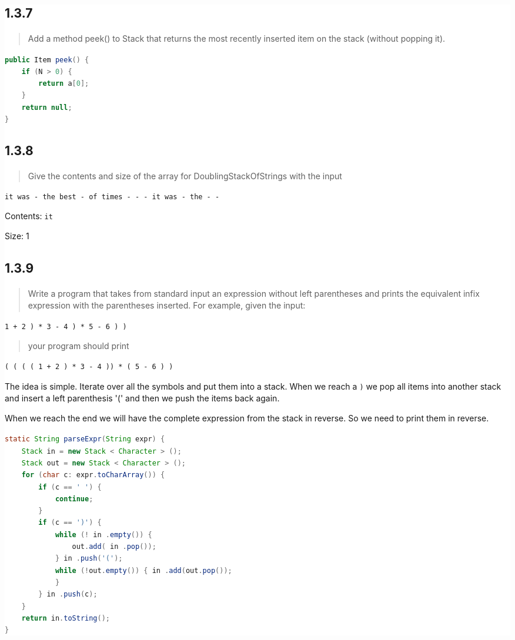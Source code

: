 ## 1.3.7 

> Add a method peek() to Stack that returns the most recently inserted item on
the stack (without popping it).

```java
public Item peek() {
    if (N > 0) {
        return a[0];
    }
    return null;
}
```

## 1.3.8 

> Give the contents and size of the array for DoublingStackOfStrings with the
input

`it was - the best - of times - - - it was - the - -`

Contents: `it`

Size: 1

## 1.3.9 

> Write a program that takes from standard input an expression without left parentheses and prints the equivalent infix expression with the parentheses inserted. For example, given the input:
>
`1 + 2 ) * 3 - 4 ) * 5 - 6 ) )`

> your program should print

`( ( ( ( 1 + 2 ) * 3 - 4 )) * ( 5 - 6 ) )`


The idea is simple. Iterate over all the symbols and put them into a stack. When we reach a `)` 
we pop all items into another stack and insert a left parenthesis '(' and then we push the items back again.

When we reach the end we will have the complete expression from the stack in reverse. So we need to print them in reverse.

```java
static String parseExpr(String expr) {
    Stack in = new Stack < Character > ();
    Stack out = new Stack < Character > ();
    for (char c: expr.toCharArray()) {
        if (c == ' ') {
            continue;
        }
        if (c == ')') {
            while (! in .empty()) {
                out.add( in .pop());
            } in .push('(');
            while (!out.empty()) { in .add(out.pop());
            }
        } in .push(c);
    }
    return in.toString();
}
```
